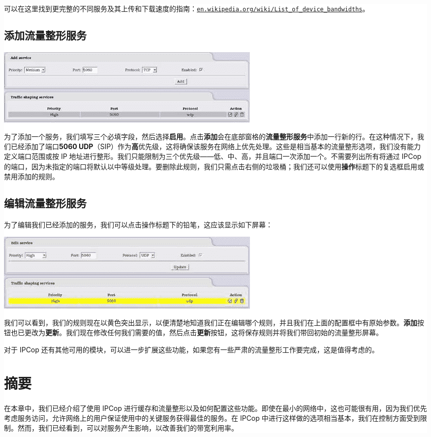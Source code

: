 可以在这里找到更完整的不同服务及其上传和下载速度的指南：[`en.wikipedia.org/wiki/List_of_device_bandwidths`](http://en.wikipedia.org/wiki/List_of_device_bandwidths)。

## 添加流量整形服务

![添加流量整形服务](img/1361_08_04.jpg)

为了添加一个服务，我们填写三个必填字段，然后选择**启用**。点击**添加**会在底部窗格的**流量整形服务**中添加一行新的行。在这种情况下，我们已经添加了端口**5060 UDP**（SIP）作为**高**优先级，这将确保该服务在网络上优先处理。这些是相当基本的流量整形选项，我们没有能力定义端口范围或按 IP 地址进行整形。我们只能限制为三个优先级——低、中、高，并且端口一次添加一个。不需要列出所有将通过 IPCop 的端口，因为未指定的端口将默认以中等级处理。要删除此规则，我们只需点击右侧的垃圾桶；我们还可以使用**操作**标题下的复选框启用或禁用添加的规则。

## 编辑流量整形服务

为了编辑我们已经添加的服务，我们可以点击操作标题下的铅笔，这应该显示如下屏幕：

![编辑流量整形服务](img/1361_08_05.jpg)

我们可以看到，我们的规则现在以黄色突出显示，以便清楚地知道我们正在编辑哪个规则，并且我们在上面的配置框中有原始参数。**添加**按钮也已更改为**更新**。我们现在修改任何我们需要的值，然后点击**更新**按钮，这将保存规则并将我们带回初始的流量整形屏幕。

对于 IPCop 还有其他可用的模块，可以进一步扩展这些功能，如果您有一些严肃的流量整形工作要完成，这是值得考虑的。

# 摘要

在本章中，我们已经介绍了使用 IPCop 进行缓存和流量整形以及如何配置这些功能。即使在最小的网络中，这也可能很有用，因为我们优先考虑服务访问，允许网络上的用户保证使用中的关键服务获得最佳的服务。在 IPCop 中进行这样做的选项相当基本，我们在控制方面受到限制。然而，我们已经看到，可以对服务产生影响，以改善我们的带宽利用率。
